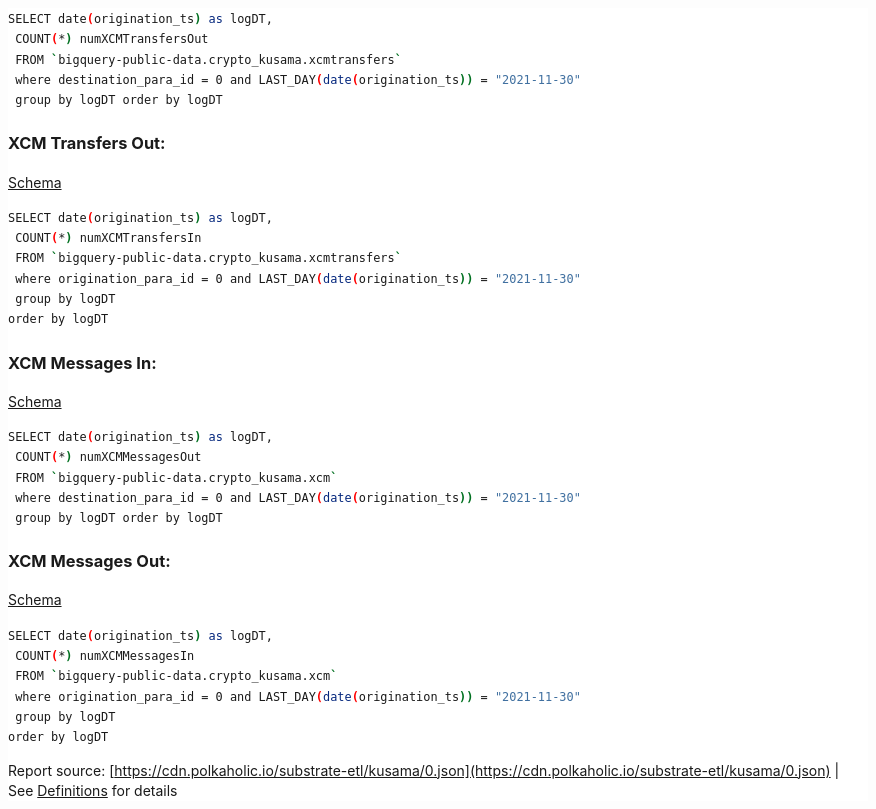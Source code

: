 ```bash
SELECT date(origination_ts) as logDT, 
 COUNT(*) numXCMTransfersOut 
 FROM `bigquery-public-data.crypto_kusama.xcmtransfers` 
 where destination_para_id = 0 and LAST_DAY(date(origination_ts)) = "2021-11-30" 
 group by logDT order by logDT
```

### XCM Transfers Out: 

[Schema](https://github.com/colorfulnotion/substrate-etl/blob/main/schema/xcmtransfers.json)

```bash
SELECT date(origination_ts) as logDT, 
 COUNT(*) numXCMTransfersIn 
 FROM `bigquery-public-data.crypto_kusama.xcmtransfers` 
 where origination_para_id = 0 and LAST_DAY(date(origination_ts)) = "2021-11-30" 
 group by logDT 
order by logDT
```

### XCM Messages In: 

[Schema](https://github.com/colorfulnotion/substrate-etl/blob/main/schema/xcm.json)

```bash
SELECT date(origination_ts) as logDT, 
 COUNT(*) numXCMMessagesOut 
 FROM `bigquery-public-data.crypto_kusama.xcm` 
 where destination_para_id = 0 and LAST_DAY(date(origination_ts)) = "2021-11-30" 
 group by logDT order by logDT
```

### XCM Messages Out: 

[Schema](https://github.com/colorfulnotion/substrate-etl/blob/main/schema/xcm.json)

```bash
SELECT date(origination_ts) as logDT, 
 COUNT(*) numXCMMessagesIn 
 FROM `bigquery-public-data.crypto_kusama.xcm` 
 where origination_para_id = 0 and LAST_DAY(date(origination_ts)) = "2021-11-30" 
 group by logDT 
order by logDT
```


Report source: [https://cdn.polkaholic.io/substrate-etl/kusama/0.json](https://cdn.polkaholic.io/substrate-etl/kusama/0.json) | See [Definitions](/DEFINITIONS.md) for details
